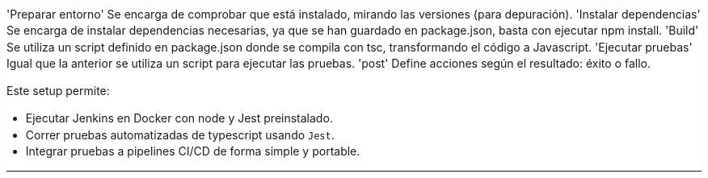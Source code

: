 'Preparar entorno' Se encarga de comprobar que está instalado, mirando las versiones (para depuración). 
'Instalar dependencias' Se encarga de instalar dependencias necesarias, ya que se han guardado en package.json, basta con ejecutar npm install.
'Build' Se utiliza un script definido en package.json donde se compila con tsc, transformando el código a Javascript.
'Ejecutar pruebas' Igual que la anterior se utiliza un script para ejecutar las pruebas. 
'post'  Define acciones según el resultado: éxito o fallo. 

Este setup permite:

- Ejecutar Jenkins en Docker con node y Jest preinstalado.
- Correr pruebas automatizadas de typescript usando `Jest`.
- Integrar pruebas a pipelines CI/CD de forma simple y portable.

---